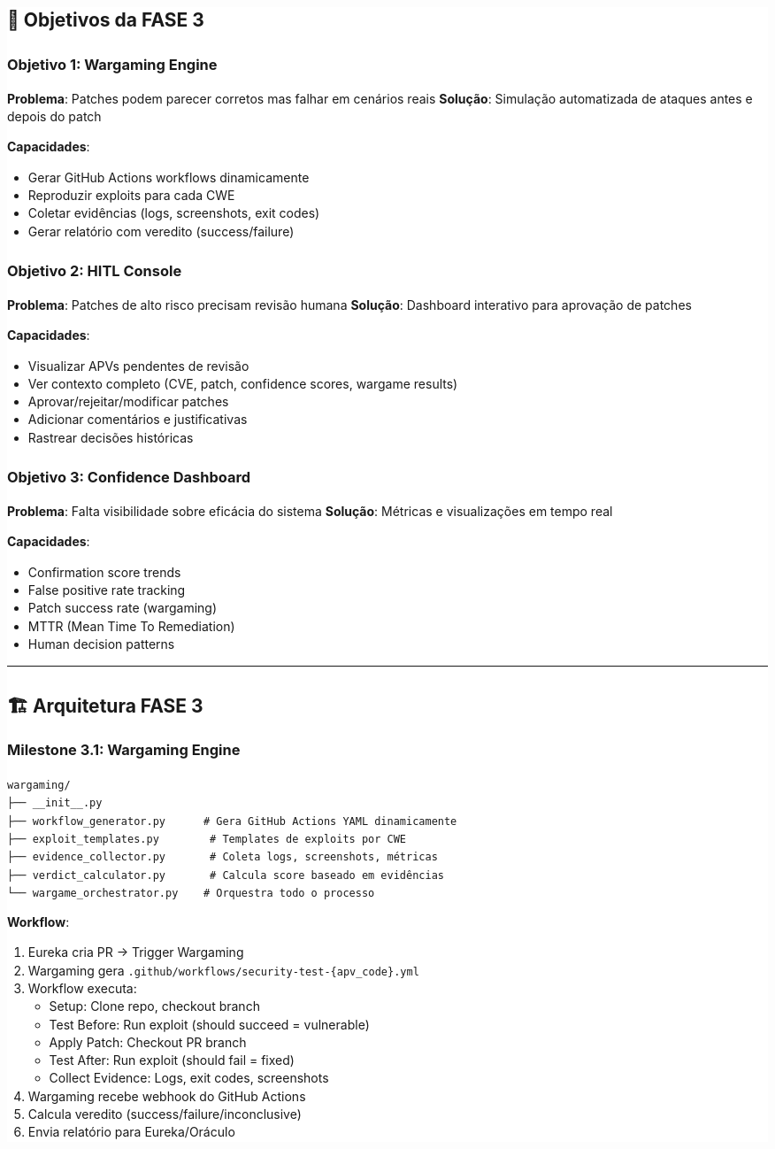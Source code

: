 
## 🎯 Objetivos da FASE 3

### Objetivo 1: Wargaming Engine
**Problema**: Patches podem parecer corretos mas falhar em cenários reais
**Solução**: Simulação automatizada de ataques antes e depois do patch

**Capacidades**:
- Gerar GitHub Actions workflows dinamicamente
- Reproduzir exploits para cada CWE
- Coletar evidências (logs, screenshots, exit codes)
- Gerar relatório com veredito (success/failure)

### Objetivo 2: HITL Console
**Problema**: Patches de alto risco precisam revisão humana
**Solução**: Dashboard interativo para aprovação de patches

**Capacidades**:
- Visualizar APVs pendentes de revisão
- Ver contexto completo (CVE, patch, confidence scores, wargame results)
- Aprovar/rejeitar/modificar patches
- Adicionar comentários e justificativas
- Rastrear decisões históricas

### Objetivo 3: Confidence Dashboard
**Problema**: Falta visibilidade sobre eficácia do sistema
**Solução**: Métricas e visualizações em tempo real

**Capacidades**:
- Confirmation score trends
- False positive rate tracking
- Patch success rate (wargaming)
- MTTR (Mean Time To Remediation)
- Human decision patterns

---

## 🏗️ Arquitetura FASE 3

### Milestone 3.1: Wargaming Engine

```
wargaming/
├── __init__.py
├── workflow_generator.py      # Gera GitHub Actions YAML dinamicamente
├── exploit_templates.py        # Templates de exploits por CWE
├── evidence_collector.py       # Coleta logs, screenshots, métricas
├── verdict_calculator.py       # Calcula score baseado em evidências
└── wargame_orchestrator.py    # Orquestra todo o processo
```

**Workflow**:
1. Eureka cria PR → Trigger Wargaming
2. Wargaming gera `.github/workflows/security-test-{apv_code}.yml`
3. Workflow executa:
   - Setup: Clone repo, checkout branch
   - Test Before: Run exploit (should succeed = vulnerable)
   - Apply Patch: Checkout PR branch
   - Test After: Run exploit (should fail = fixed)
   - Collect Evidence: Logs, exit codes, screenshots
4. Wargaming recebe webhook do GitHub Actions
5. Calcula veredito (success/failure/inconclusive)
6. Envia relatório para Eureka/Oráculo
